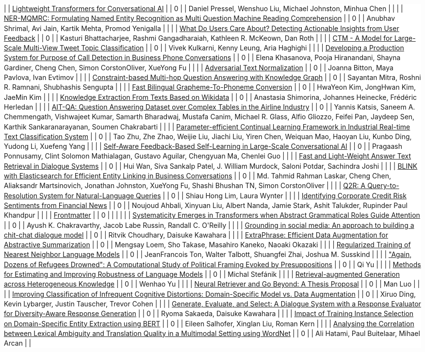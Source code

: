 |  |  [Lightweight Transformers for Conversational AI](https://doi.org/10.18653/v1/2022.naacl-industry.25) |  | 0 |  | Daniel Pressel, Wenshuo Liu, Michael Johnston, Minhua Chen |  |
|  |  [NER-MQMRC: Formulating Named Entity Recognition as Multi Question Machine Reading Comprehension](https://doi.org/10.18653/v1/2022.naacl-industry.26) |  | 0 |  | Anubhav Shrimal, Avi Jain, Kartik Mehta, Promod Yenigalla |  |
|  |  [What Do Users Care About? Detecting Actionable Insights from User Feedback](https://doi.org/10.18653/v1/2022.naacl-industry.27) |  | 0 |  | Kasturi Bhattacharjee, Rashmi Gangadharaiah, Kathleen R. McKeown, Dan Roth |  |
|  |  [CTM - A Model for Large-Scale Multi-View Tweet Topic Classification](https://doi.org/10.18653/v1/2022.naacl-industry.28) |  | 0 |  | Vivek Kulkarni, Kenny Leung, Aria Haghighi |  |
|  |  [Developing a Production System for Purpose of Call Detection in Business Phone Conversations](https://doi.org/10.18653/v1/2022.naacl-industry.29) |  | 0 |  | Elena Khasanova, Pooja Hiranandani, Shayna Gardiner, Cheng Chen, Simon CorstonOliver, XueYong Fu |  |
|  |  [Adversarial Text Normalization](https://doi.org/10.18653/v1/2022.naacl-industry.30) |  | 0 |  | Joanna Bitton, Maya Pavlova, Ivan Evtimov |  |
|  |  [Constraint-based Multi-hop Question Answering with Knowledge Graph](https://doi.org/10.18653/v1/2022.naacl-industry.31) |  | 0 |  | Sayantan Mitra, Roshni R. Ramnani, Shubhashis Sengupta |  |
|  |  [Fast Bilingual Grapheme-To-Phoneme Conversion](https://doi.org/10.18653/v1/2022.naacl-industry.32) |  | 0 |  | HwaYeon Kim, JongHwan Kim, JaeMin Kim |  |
|  |  [Knowledge Extraction From Texts Based on Wikidata](https://doi.org/10.18653/v1/2022.naacl-industry.33) |  | 0 |  | Anastasia Shimorina, Johannes Heinecke, Frédéric Herledan |  |
|  |  [AIT-QA: Question Answering Dataset over Complex Tables in the Airline Industry](https://doi.org/10.18653/v1/2022.naacl-industry.34) |  | 0 |  | Yannis Katsis, Saneem A. Chemmengath, Vishwajeet Kumar, Samarth Bharadwaj, Mustafa Canim, Michael R. Glass, Alfio Gliozzo, Feifei Pan, Jaydeep Sen, Karthik Sankaranarayanan, Soumen Chakrabarti |  |
|  |  [Parameter-efficient Continual Learning Framework in Industrial Real-time Text Classification System](https://doi.org/10.18653/v1/2022.naacl-industry.35) |  | 0 |  | Tao Zhu, Zhe Zhao, Weijie Liu, Jiachi Liu, Yiren Chen, Weiquan Mao, Haoyan Liu, Kunbo Ding, Yudong Li, Xuefeng Yang |  |
|  |  [Self-Aware Feedback-Based Self-Learning in Large-Scale Conversational AI](https://doi.org/10.18653/v1/2022.naacl-industry.36) |  | 0 |  | Pragaash Ponnusamy, Clint Solomon Mathialagan, Gustavo Aguilar, Chengyuan Ma, Chenlei Guo |  |
|  |  [Fast and Light-Weight Answer Text Retrieval in Dialogue Systems](https://doi.org/10.18653/v1/2022.naacl-industry.37) |  | 0 |  | Hui Wan, Siva Sankalp Patel, J. William Murdock, Saloni Potdar, Sachindra Joshi |  |
|  |  [BLINK with Elasticsearch for Efficient Entity Linking in Business Conversations](https://doi.org/10.18653/v1/2022.naacl-industry.38) |  | 0 |  | Md. Tahmid Rahman Laskar, Cheng Chen, Aliaksandr Martsinovich, Jonathan Johnston, XueYong Fu, Shashi Bhushan TN, Simon CorstonOliver |  |
|  |  [Q2R: A Query-to-Resolution System for Natural-Language Queries](https://doi.org/10.18653/v1/2022.naacl-industry.39) |  | 0 |  | Shiau Hong Lim, Laura Wynter |  |
|  |  [Identifying Corporate Credit Risk Sentiments from Financial News](https://doi.org/10.18653/v1/2022.naacl-industry.40) |  | 0 |  | Noujoud Ahbali, Xinyuan Liu, Albert Nanda, Jamie Stark, Ashit Talukder, Rupinder Paul Khandpur |  |
|  |  [Frontmatter](https://aclanthology.org/2022.naacl-srw.0) |  | 0 |  |  |  |
|  |  [Systematicity Emerges in Transformers when Abstract Grammatical Roles Guide Attention](https://doi.org/10.18653/v1/2022.naacl-srw.1) |  | 0 |  | Ayush K. Chakravarthy, Jacob Labe Russin, Randall C. O'Reilly |  |
|  |  [Grounding in social media: An approach to building a chit-chat dialogue model](https://doi.org/10.18653/v1/2022.naacl-srw.2) |  | 0 |  | Ritvik Choudhary, Daisuke Kawahara |  |
|  |  [ExtraPhrase: Efficient Data Augmentation for Abstractive Summarization](https://doi.org/10.18653/v1/2022.naacl-srw.3) |  | 0 |  | Mengsay Loem, Sho Takase, Masahiro Kaneko, Naoaki Okazaki |  |
|  |  [Regularized Training of Nearest Neighbor Language Models](https://doi.org/10.18653/v1/2022.naacl-srw.4) |  | 0 |  | JeanFrancois Ton, Walter Talbott, Shuangfei Zhai, Joshua M. Susskind |  |
|  |  ["Again, Dozens of Refugees Drowned": A Computational Study of Political Framing Evoked by Presuppositions](https://doi.org/10.18653/v1/2022.naacl-srw.5) |  | 0 |  | Qi Yu |  |
|  |  [Methods for Estimating and Improving Robustness of Language Models](https://doi.org/10.18653/v1/2022.naacl-srw.6) |  | 0 |  | Michal Stefánik |  |
|  |  [Retrieval-augmented Generation across Heterogeneous Knowledge](https://doi.org/10.18653/v1/2022.naacl-srw.7) |  | 0 |  | Wenhao Yu |  |
|  |  [Neural Retriever and Go Beyond: A Thesis Proposal](https://doi.org/10.18653/v1/2022.naacl-srw.8) |  | 0 |  | Man Luo |  |
|  |  [Improving Classification of Infrequent Cognitive Distortions: Domain-Specific Model vs. Data Augmentation](https://doi.org/10.18653/v1/2022.naacl-srw.9) |  | 0 |  | Xiruo Ding, Kevin Lybarger, Justin Tauscher, Trevor Cohen |  |
|  |  [Generate, Evaluate, and Select: A Dialogue System with a Response Evaluator for Diversity-Aware Response Generation](https://doi.org/10.18653/v1/2022.naacl-srw.10) |  | 0 |  | Ryoma Sakaeda, Daisuke Kawahara |  |
|  |  [Impact of Training Instance Selection on Domain-Specific Entity Extraction using BERT](https://doi.org/10.18653/v1/2022.naacl-srw.11) |  | 0 |  | Eileen Salhofer, Xinglan Liu, Roman Kern |  |
|  |  [Analysing the Correlation between Lexical Ambiguity and Translation Quality in a Multimodal Setting using WordNet](https://doi.org/10.18653/v1/2022.naacl-srw.12) |  | 0 |  | Ali Hatami, Paul Buitelaar, Mihael Arcan |  |